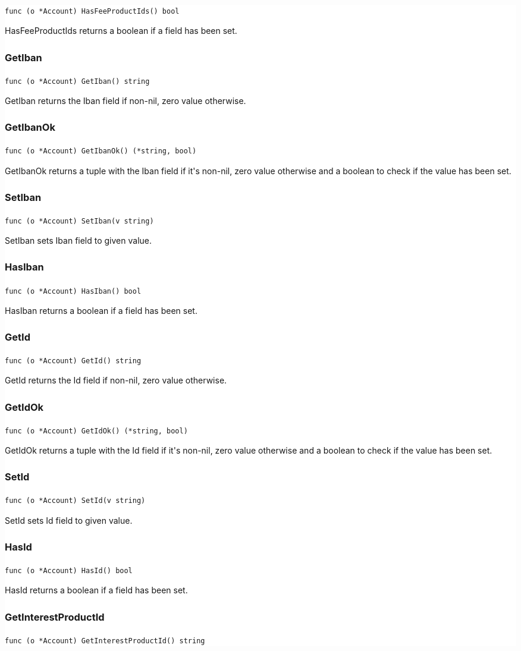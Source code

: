 `func (o *Account) HasFeeProductIds() bool`

HasFeeProductIds returns a boolean if a field has been set.

### GetIban

`func (o *Account) GetIban() string`

GetIban returns the Iban field if non-nil, zero value otherwise.

### GetIbanOk

`func (o *Account) GetIbanOk() (*string, bool)`

GetIbanOk returns a tuple with the Iban field if it's non-nil, zero value otherwise
and a boolean to check if the value has been set.

### SetIban

`func (o *Account) SetIban(v string)`

SetIban sets Iban field to given value.

### HasIban

`func (o *Account) HasIban() bool`

HasIban returns a boolean if a field has been set.

### GetId

`func (o *Account) GetId() string`

GetId returns the Id field if non-nil, zero value otherwise.

### GetIdOk

`func (o *Account) GetIdOk() (*string, bool)`

GetIdOk returns a tuple with the Id field if it's non-nil, zero value otherwise
and a boolean to check if the value has been set.

### SetId

`func (o *Account) SetId(v string)`

SetId sets Id field to given value.

### HasId

`func (o *Account) HasId() bool`

HasId returns a boolean if a field has been set.

### GetInterestProductId

`func (o *Account) GetInterestProductId() string`
